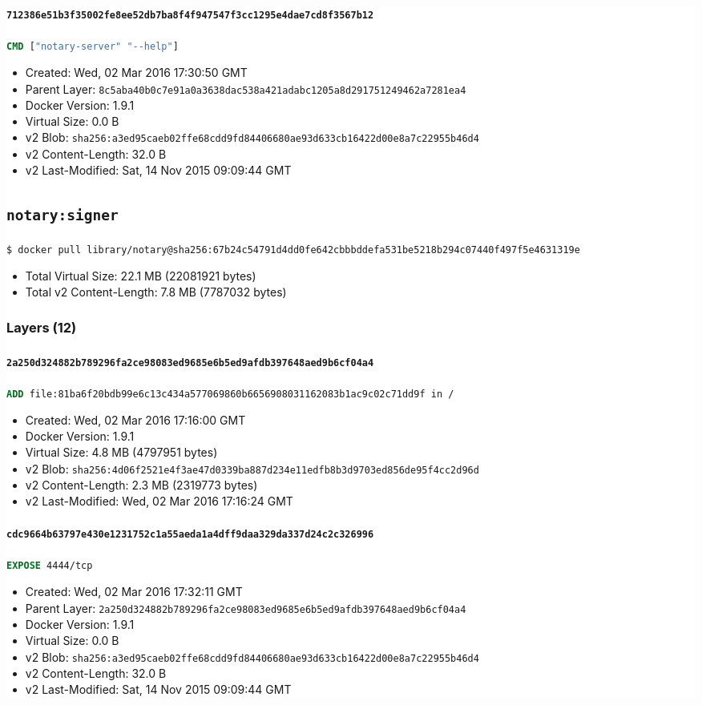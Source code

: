 #### `712386e51b3f35002fe8ee52db7ba8f4f947547f3cc1295e4dae7cd8f3567b12`

```dockerfile
CMD ["notary-server" "--help"]
```

-	Created: Wed, 02 Mar 2016 17:30:50 GMT
-	Parent Layer: `8c5aba40b0c7e91a0a3638dac538a421adabc1205a8d291751249462a7281ea4`
-	Docker Version: 1.9.1
-	Virtual Size: 0.0 B
-	v2 Blob: `sha256:a3ed95caeb02ffe68cdd9fd84406680ae93d633cb16422d00e8a7c22955b46d4`
-	v2 Content-Length: 32.0 B
-	v2 Last-Modified: Sat, 14 Nov 2015 09:09:44 GMT

## `notary:signer`

```console
$ docker pull library/notary@sha256:67b24c54791d4dd0fe642cbbbddefa531be5218b294c07440f497f5e4631319e
```

-	Total Virtual Size: 22.1 MB (22081921 bytes)
-	Total v2 Content-Length: 7.8 MB (7787032 bytes)

### Layers (12)

#### `2a250d324882b789296fa2ce98083ed9685e6b5ed9afdb397648aed9b6cf04a4`

```dockerfile
ADD file:81ba6f20bdb99e6c13c434a577069860b6656908031162083b1ac9c02c71dd9f in /
```

-	Created: Wed, 02 Mar 2016 17:16:00 GMT
-	Docker Version: 1.9.1
-	Virtual Size: 4.8 MB (4797951 bytes)
-	v2 Blob: `sha256:4d06f2521e4f3ae47d0339ba887d234e11edfb8b3d9703ed856de95f4cc2d96d`
-	v2 Content-Length: 2.3 MB (2319773 bytes)
-	v2 Last-Modified: Wed, 02 Mar 2016 17:16:24 GMT

#### `cdc9664b63797e430e1231752c1a55aeda1a4dff9daa329da337d24c2c326996`

```dockerfile
EXPOSE 4444/tcp
```

-	Created: Wed, 02 Mar 2016 17:32:11 GMT
-	Parent Layer: `2a250d324882b789296fa2ce98083ed9685e6b5ed9afdb397648aed9b6cf04a4`
-	Docker Version: 1.9.1
-	Virtual Size: 0.0 B
-	v2 Blob: `sha256:a3ed95caeb02ffe68cdd9fd84406680ae93d633cb16422d00e8a7c22955b46d4`
-	v2 Content-Length: 32.0 B
-	v2 Last-Modified: Sat, 14 Nov 2015 09:09:44 GMT
